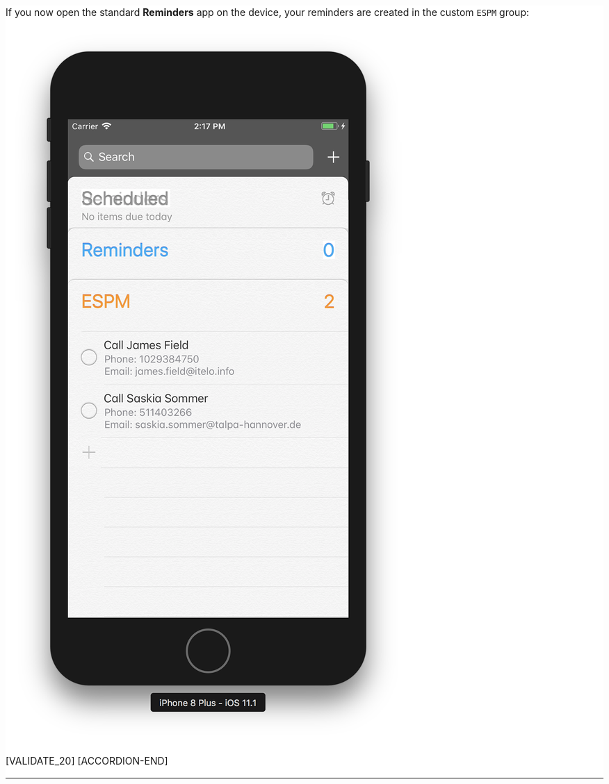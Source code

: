 If you now open the standard **Reminders** app on the device, your reminders are created in the custom `ESPM` group:

![Build and run the app](fiori-ios-scpms-custom-app-creation-35.png)


[VALIDATE_20]
[ACCORDION-END]


---
